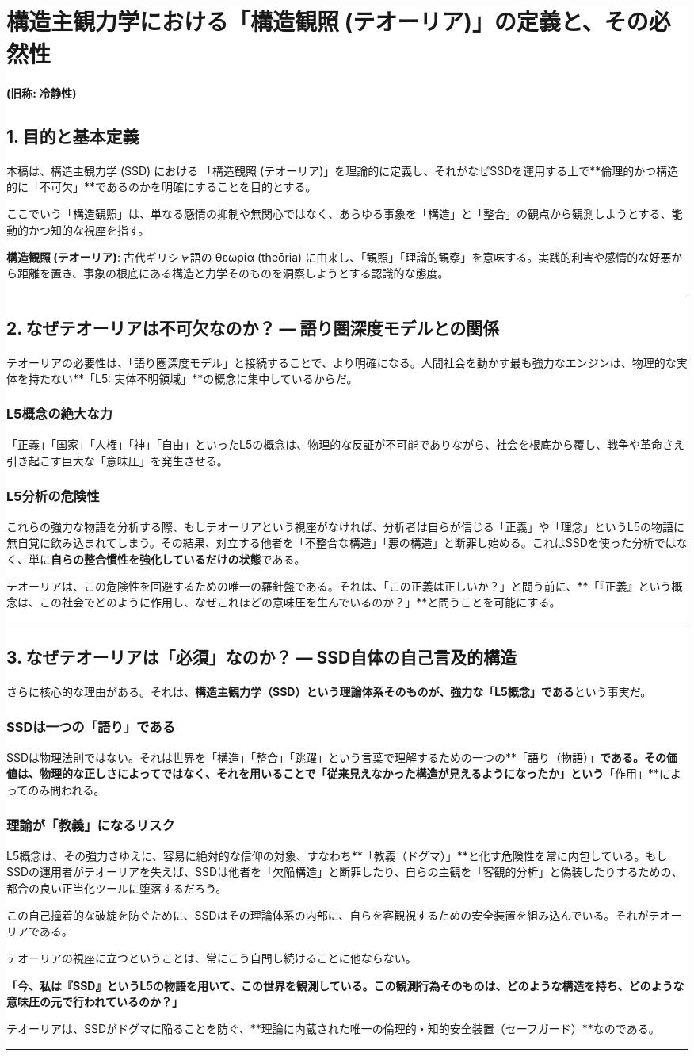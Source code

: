 # 構造主観力学における「構造観照 (テオーリア)」の定義と、その必然性
**(旧称: 冷静性)**

## 1. 目的と基本定義

本稿は、構造主観力学 (SSD) における 「構造観照 (テオーリア)」を理論的に定義し、それがなぜSSDを運用する上で**倫理的かつ構造的に「不可欠」**であるのかを明確にすることを目的とする。

ここでいう「構造観照」は、単なる感情の抑制や無関心ではなく、あらゆる事象を「構造」と「整合」の観点から観測しようとする、能動的かつ知的な視座を指す。

**構造観照 (テオーリア)**: 古代ギリシャ語の θεωρία (theōria) に由来し、「観照」「理論的観察」を意味する。実践的利害や感情的な好悪から距離を置き、事象の根底にある構造と力学そのものを洞察しようとする認識的な態度。

---

## 2. なぜテオーリアは不可欠なのか？ ― 語り圏深度モデルとの関係

テオーリアの必要性は、「語り圏深度モデル」と接続することで、より明確になる。人間社会を動かす最も強力なエンジンは、物理的な実体を持たない**「L5: 実体不明領域」**の概念に集中しているからだ。

### L5概念の絶大な力
「正義」「国家」「人権」「神」「自由」といったL5の概念は、物理的な反証が不可能でありながら、社会を根底から覆し、戦争や革命さえ引き起こす巨大な「意味圧」を発生させる。

### L5分析の危険性
これらの強力な物語を分析する際、もしテオーリアという視座がなければ、分析者は自らが信じる「正義」や「理念」というL5の物語に無自覚に飲み込まれてしまう。その結果、対立する他者を「不整合な構造」「悪の構造」と断罪し始める。これはSSDを使った分析ではなく、単に**自らの整合慣性を強化しているだけの状態**である。

テオーリアは、この危険性を回避するための唯一の羅針盤である。それは、「この正義は正しいか？」と問う前に、**「『正義』という概念は、この社会でどのように作用し、なぜこれほどの意味圧を生んでいるのか？」**と問うことを可能にする。

---

## 3. なぜテオーリアは「必須」なのか？ ― SSD自体の自己言及的構造

さらに核心的な理由がある。それは、**構造主観力学（SSD）という理論体系そのものが、強力な「L5概念」である**という事実だ。

### SSDは一つの「語り」である
SSDは物理法則ではない。それは世界を「構造」「整合」「跳躍」という言葉で理解するための一つの**「語り（物語）」**である。その価値は、物理的な正しさによってではなく、それを用いることで「従来見えなかった構造が見えるようになったか」という**「作用」**によってのみ問われる。

### 理論が「教義」になるリスク
L5概念は、その強力さゆえに、容易に絶対的な信仰の対象、すなわち**「教義（ドグマ）」**と化す危険性を常に内包している。もしSSDの運用者がテオーリアを失えば、SSDは他者を「欠陥構造」と断罪したり、自らの主観を「客観的分析」と偽装したりするための、都合の良い正当化ツールに堕落するだろう。

この自己撞着的な破綻を防ぐために、SSDはその理論体系の内部に、自らを客観視するための安全装置を組み込んでいる。それがテオーリアである。

テオーリアの視座に立つということは、常にこう自問し続けることに他ならない。

**「今、私は『SSD』というL5の物語を用いて、この世界を観測している。この観測行為そのものは、どのような構造を持ち、どのような意味圧の元で行われているのか？」**

テオーリアは、SSDがドグマに陥ることを防ぐ、**理論に内蔵された唯一の倫理的・知的安全装置（セーフガード）**なのである。

---
